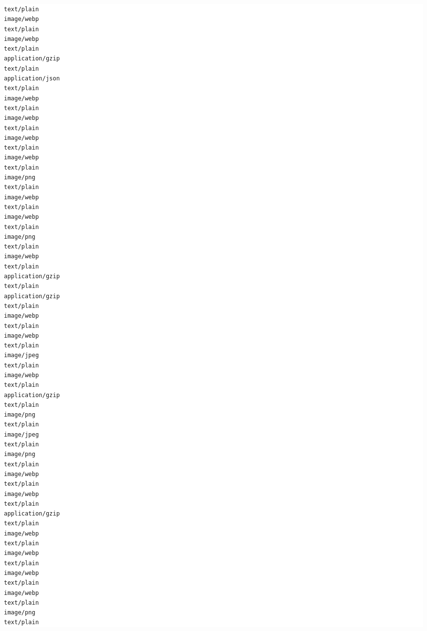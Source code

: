 ```sh
text/plain
image/webp
text/plain
image/webp
text/plain
application/gzip
text/plain
application/json
text/plain
image/webp
text/plain
image/webp
text/plain
image/webp
text/plain
image/webp
text/plain
image/png
text/plain
image/webp
text/plain
image/webp
text/plain
image/png
text/plain
image/webp
text/plain
application/gzip
text/plain
application/gzip
text/plain
image/webp
text/plain
image/webp
text/plain
image/jpeg
text/plain
image/webp
text/plain
application/gzip
text/plain
image/png
text/plain
image/jpeg
text/plain
image/png
text/plain
image/webp
text/plain
image/webp
text/plain
application/gzip
text/plain
image/webp
text/plain
image/webp
text/plain
image/webp
text/plain
image/webp
text/plain
image/png
text/plain
```